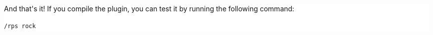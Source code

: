 And that's it! If you compile the plugin, you can test it by running the following command:

```bash
/rps rock
```
